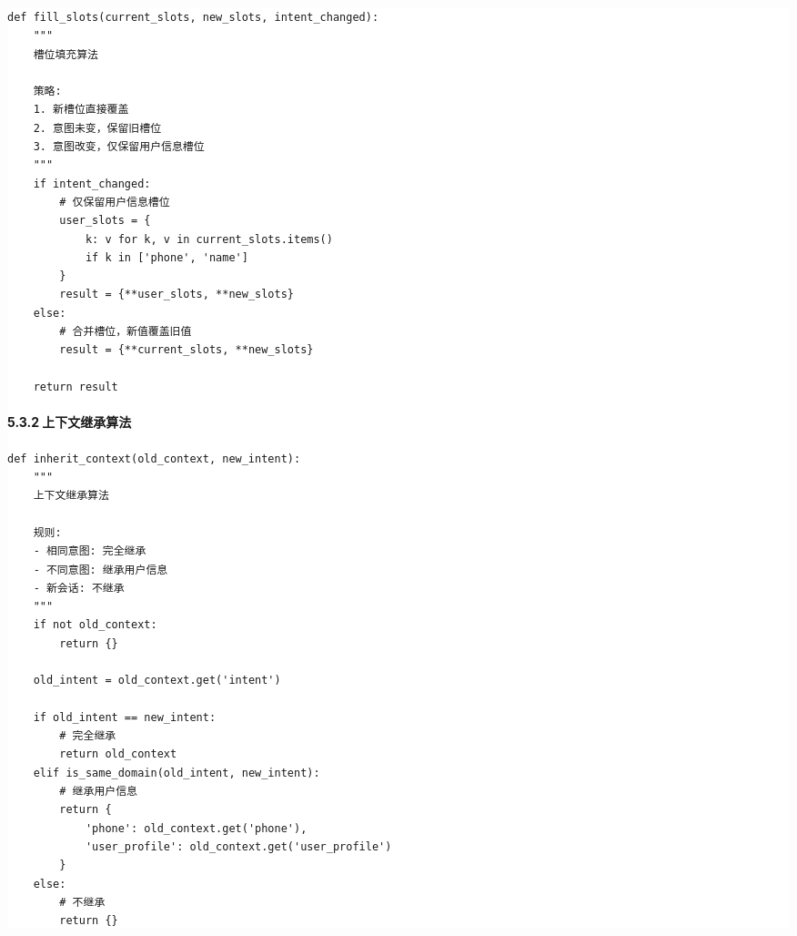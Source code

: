 ```
def fill_slots(current_slots, new_slots, intent_changed):
    """
    槽位填充算法
    
    策略:
    1. 新槽位直接覆盖
    2. 意图未变，保留旧槽位
    3. 意图改变，仅保留用户信息槽位
    """
    if intent_changed:
        # 仅保留用户信息槽位
        user_slots = {
            k: v for k, v in current_slots.items()
            if k in ['phone', 'name']
        }
        result = {**user_slots, **new_slots}
    else:
        # 合并槽位，新值覆盖旧值
        result = {**current_slots, **new_slots}
    
    return result
```

#### 5.3.2 上下文继承算法

```
def inherit_context(old_context, new_intent):
    """
    上下文继承算法
    
    规则:
    - 相同意图: 完全继承
    - 不同意图: 继承用户信息
    - 新会话: 不继承
    """
    if not old_context:
        return {}
    
    old_intent = old_context.get('intent')
    
    if old_intent == new_intent:
        # 完全继承
        return old_context
    elif is_same_domain(old_intent, new_intent):
        # 继承用户信息
        return {
            'phone': old_context.get('phone'),
            'user_profile': old_context.get('user_profile')
        }
    else:
        # 不继承
        return {}
```
